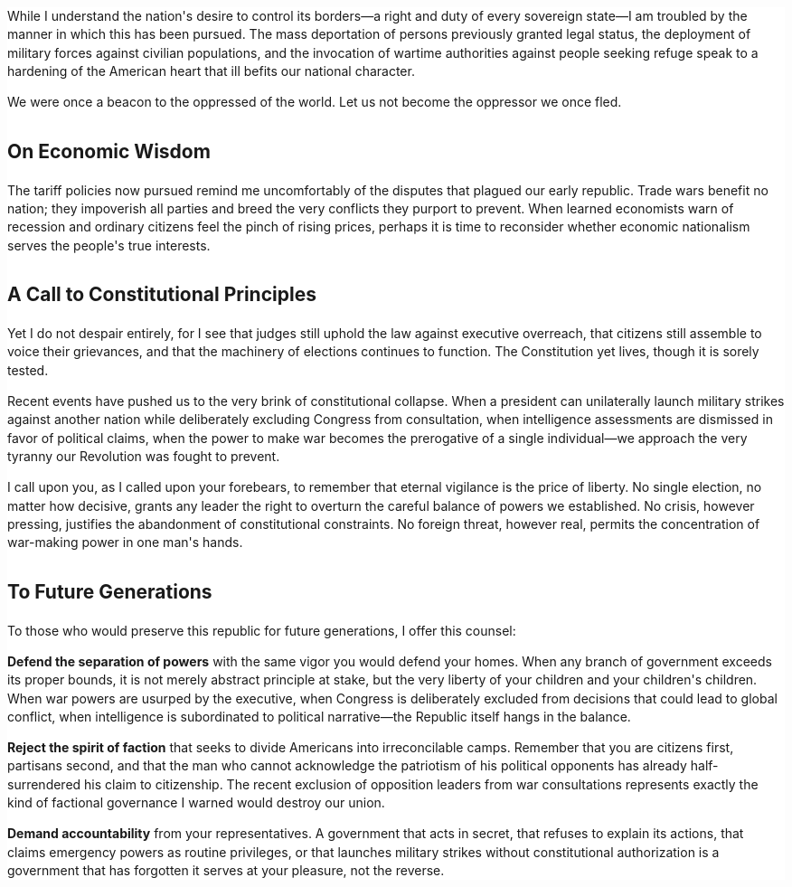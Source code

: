 While I understand the nation's desire to control its borders—a right and duty of every sovereign state—I am troubled by the manner in which this has been pursued. The mass deportation of persons previously granted legal status, the deployment of military forces against civilian populations, and the invocation of wartime authorities against people seeking refuge speak to a hardening of the American heart that ill befits our national character.

We were once a beacon to the oppressed of the world. Let us not become the oppressor we once fled.

## On Economic Wisdom

The tariff policies now pursued remind me uncomfortably of the disputes that plagued our early republic. Trade wars benefit no nation; they impoverish all parties and breed the very conflicts they purport to prevent. When learned economists warn of recession and ordinary citizens feel the pinch of rising prices, perhaps it is time to reconsider whether economic nationalism serves the people's true interests.

## A Call to Constitutional Principles

Yet I do not despair entirely, for I see that judges still uphold the law against executive overreach, that citizens still assemble to voice their grievances, and that the machinery of elections continues to function. The Constitution yet lives, though it is sorely tested.

Recent events have pushed us to the very brink of constitutional collapse. When a president can unilaterally launch military strikes against another nation while deliberately excluding Congress from consultation, when intelligence assessments are dismissed in favor of political claims, when the power to make war becomes the prerogative of a single individual—we approach the very tyranny our Revolution was fought to prevent.

I call upon you, as I called upon your forebears, to remember that eternal vigilance is the price of liberty. No single election, no matter how decisive, grants any leader the right to overturn the careful balance of powers we established. No crisis, however pressing, justifies the abandonment of constitutional constraints. No foreign threat, however real, permits the concentration of war-making power in one man's hands.

## To Future Generations

To those who would preserve this republic for future generations, I offer this counsel:

**Defend the separation of powers** with the same vigor you would defend your homes. When any branch of government exceeds its proper bounds, it is not merely abstract principle at stake, but the very liberty of your children and your children's children. When war powers are usurped by the executive, when Congress is deliberately excluded from decisions that could lead to global conflict, when intelligence is subordinated to political narrative—the Republic itself hangs in the balance.

**Reject the spirit of faction** that seeks to divide Americans into irreconcilable camps. Remember that you are citizens first, partisans second, and that the man who cannot acknowledge the patriotism of his political opponents has already half-surrendered his claim to citizenship. The recent exclusion of opposition leaders from war consultations represents exactly the kind of factional governance I warned would destroy our union.

**Demand accountability** from your representatives. A government that acts in secret, that refuses to explain its actions, that claims emergency powers as routine privileges, or that launches military strikes without constitutional authorization is a government that has forgotten it serves at your pleasure, not the reverse.
